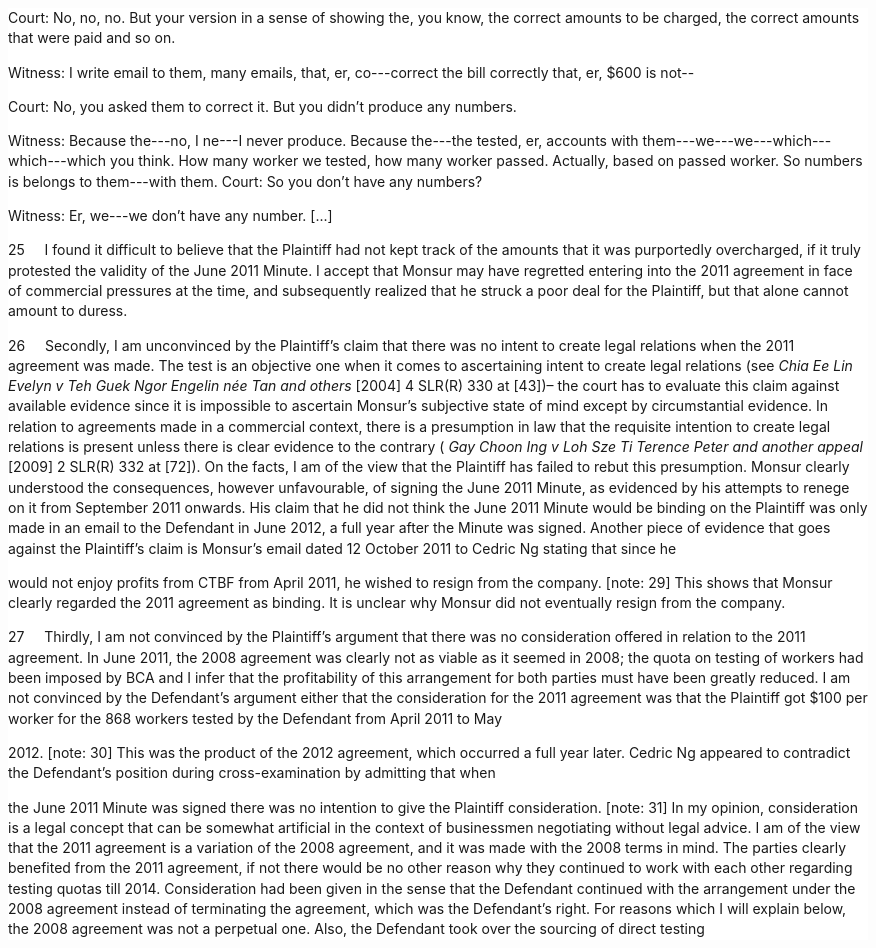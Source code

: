  Court: No, no, no. But your version in a sense of showing the, you know, the correct amounts to be charged, the correct amounts that were paid and so on. 

 Witness: I write email to them, many emails, that, er, co---correct the bill correctly that, er, $600 is not--

 Court: No, you asked them to correct it. But you didn’t produce any numbers. 

 Witness: Because the---no, I ne---I never produce. Because the---the tested, er, accounts with them---we---we---which---which---which you think. How many worker we tested, how many worker passed. Actually, based on passed worker. So numbers is belongs to them---with them. Court: So you don’t have any numbers? 

 Witness: Er, we---we don’t have any number. [...] 

25     I found it difficult to believe that the Plaintiff had not kept track of the amounts that it was purportedly overcharged, if it truly protested the validity of the June 2011 Minute. I accept that Monsur may have regretted entering into the 2011 agreement in face of commercial pressures at the time, and subsequently realized that he struck a poor deal for the Plaintiff, but that alone cannot amount to duress. 

26     Secondly, I am unconvinced by the Plaintiff’s claim that there was no intent to create legal relations when the 2011 agreement was made. The test is an objective one when it comes to ascertaining intent to create legal relations (see _Chia Ee Lin Evelyn v Teh Guek Ngor Engelin née Tan and others_ [2004] 4 SLR(R) 330 at [43])– the court has to evaluate this claim against available evidence since it is impossible to ascertain Monsur’s subjective state of mind except by circumstantial evidence. In relation to agreements made in a commercial context, there is a presumption in law that the requisite intention to create legal relations is present unless there is clear evidence to the contrary ( _Gay Choon Ing v Loh Sze Ti Terence Peter and another appeal_ [2009] 2 SLR(R) 332 at [72]). On the facts, I am of the view that the Plaintiff has failed to rebut this presumption. Monsur clearly understood the consequences, however unfavourable, of signing the June 2011 Minute, as evidenced by his attempts to renege on it from September 2011 onwards. His claim that he did not think the June 2011 Minute would be binding on the Plaintiff was only made in an email to the Defendant in June 2012, a full year after the Minute was signed. Another piece of evidence that goes against the Plaintiff’s claim is Monsur’s email dated 12 October 2011 to Cedric Ng stating that since he 

would not enjoy profits from CTBF from April 2011, he wished to resign from the company. [note: 29] This shows that Monsur clearly regarded the 2011 agreement as binding. It is unclear why Monsur did not eventually resign from the company. 


27     Thirdly, I am not convinced by the Plaintiff’s argument that there was no consideration offered in relation to the 2011 agreement. In June 2011, the 2008 agreement was clearly not as viable as it seemed in 2008; the quota on testing of workers had been imposed by BCA and I infer that the profitability of this arrangement for both parties must have been greatly reduced. I am not convinced by the Defendant’s argument either that the consideration for the 2011 agreement was that the Plaintiff got $100 per worker for the 868 workers tested by the Defendant from April 2011 to May 

2012\. [note: 30] This was the product of the 2012 agreement, which occurred a full year later. Cedric Ng appeared to contradict the Defendant’s position during cross-examination by admitting that when 

the June 2011 Minute was signed there was no intention to give the Plaintiff consideration. [note: 31] In my opinion, consideration is a legal concept that can be somewhat artificial in the context of businessmen negotiating without legal advice. I am of the view that the 2011 agreement is a variation of the 2008 agreement, and it was made with the 2008 terms in mind. The parties clearly benefited from the 2011 agreement, if not there would be no other reason why they continued to work with each other regarding testing quotas till 2014. Consideration had been given in the sense that the Defendant continued with the arrangement under the 2008 agreement instead of terminating the agreement, which was the Defendant’s right. For reasons which I will explain below, the 2008 agreement was not a perpetual one. Also, the Defendant took over the sourcing of direct testing 
